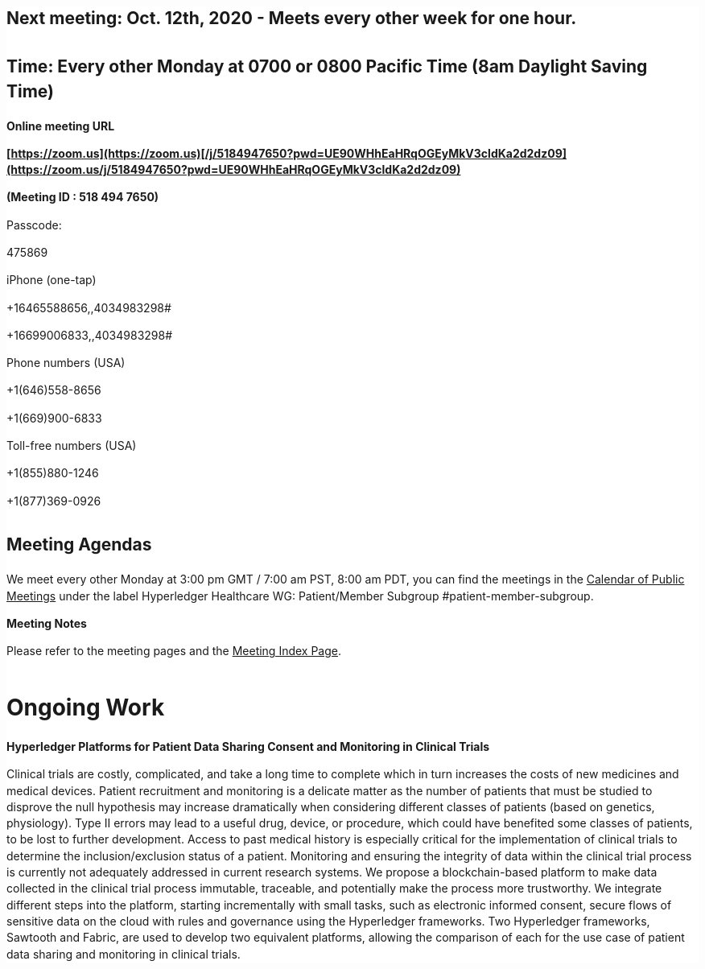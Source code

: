 ## Next meeting: Oct. 12th, 2020 - Meets every other week for one hour.

## Time: Every other Monday at 0700 or 0800 Pacific Time (8am Daylight Saving Time)

**Online meeting URL**

**[https://zoom.us](https://zoom.us)[/j/5184947650?pwd=UE90WHhEaHRqOGEyMkV3cldKa2d2dz09](https://zoom.us/j/5184947650?pwd=UE90WHhEaHRqOGEyMkV3cldKa2d2dz09)**  

**(Meeting ID : 518 494 7650)**

Passcode: 

475869

iPhone (one-tap)

+16465588656,,4034983298#

+16699006833,,4034983298#

Phone numbers (USA)

+1(646)558-8656

+1(669)900-6833

Toll-free numbers (USA)

+1(855)880-1246

+1(877)369-0926

## **Meeting Agendas**

We meet every other Monday at 3:00 pm GMT / 7:00 am PST, 8:00 am PDT, you can find the meetings in the [Calendar of Public Meetings](https://lf-hyperledger.atlassian.net/wiki/display/HYP/Calendar+of+Public+Meetings) under the label Hyperledger Healthcare WG: Patient/Member Subgroup #patient-member-subgroup.

**Meeting Notes**

Please refer to the meeting pages and the [Meeting Index Page](https://lf-hyperledger.atlassian.net/wiki/display/HCSIG//HC-SIG+Patient+Meetings+Summary).

# **Ongoing Work**

**Hyperledger Platforms for Patient Data Sharing Consent and Monitoring in Clinical Trials**

Clinical trials are costly, complicated, and take a long time to complete which in turn increases the costs of new medicines and medical devices. Patient recruitment and monitoring is a delicate matter as the number of patients that must be studied to disprove the null hypothesis may increase dramatically when considering different classes of patients (based on genetics, physiology). Type II errors may lead to a useful drug, device, or procedure, which could have benefited some classes of patients, to be lost to further development. Access to past medical history is especially critical for the implementation of clinical trials to determine the inclusion/exclusion status of a patient. Monitoring and ensuring the integrity of data within the clinical trial process is currently not adequately addressed in current research systems. We propose a blockchain-based platform to make data collected in the clinical trial process immutable, traceable, and potentially make the process more trustworthy. We integrate different steps into the platform, starting incrementally with small tasks, such as electronic informed consent, secure flows of sensitive data on the cloud with rules and governance using the Hyperledger frameworks. Two Hyperledger frameworks, Sawtooth and Fabric, are used to develop two equivalent platforms, allowing the comparison of each for the use case of patient data sharing and monitoring in clinical trials.
